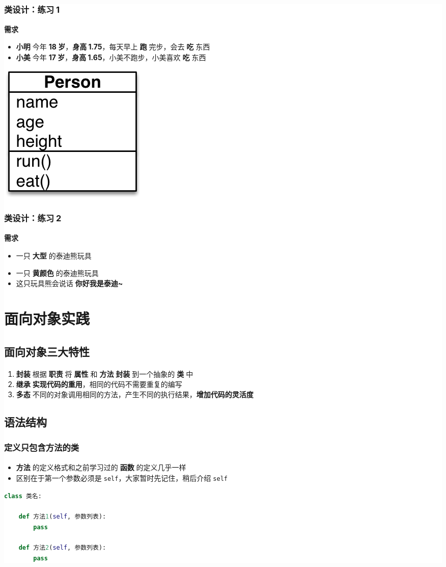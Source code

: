 ### 类设计：练习 1

**需求**

* **小明** 今年 **18 岁**，**身高 1.75**，每天早上 **跑** 完步，会去 **吃** 东西
* **小美** 今年 **17 岁**，**身高 1.65**，小美不跑步，小美喜欢 **吃** 东西 

![002_Person类-w134](day08.assets/002_Person%E7%B1%BB.png)

### 类设计：练习 2

**需求**

- 一只 **大型** 的泰迪熊玩具

* 一只 **黄颜色** 的泰迪熊玩具
* 这只玩具熊会说话 **你好我是泰迪~**

# 面向对象实践

## 面向对象三大特性

1. **封装** 根据 **职责** 将 **属性** 和 **方法** **封装** 到一个抽象的 **类** 中
2. **继承** **实现代码的重用**，相同的代码不需要重复的编写
3. **多态** 不同的对象调用相同的方法，产生不同的执行结果，**增加代码的灵活度**

## 语法结构

### 定义只包含方法的类

* **方法** 的定义格式和之前学习过的 **函数** 的定义几乎一样
* 区别在于第一个参数必须是 `self`，大家暂时先记住，稍后介绍 `self`

```python
class 类名:

    def 方法1(self, 参数列表):
        pass
    
    def 方法2(self, 参数列表):
        pass
```
